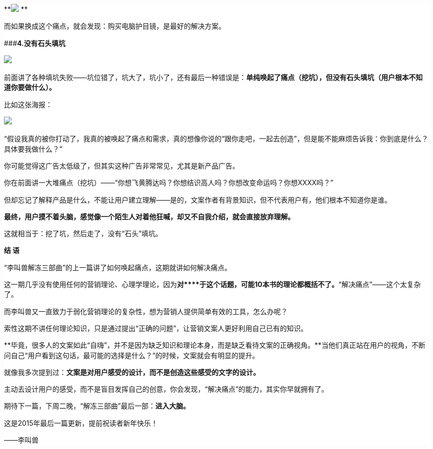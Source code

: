**![](http://mmbiz.qpic.cn/mmbiz/As7mscS0UODsv5DZBUdibENbcLDWqpByJ8mYaUmJ6sRhhTtUuH7RLvjUDF36X3GMGyn76QsNDicicXlWeOC3SfwMg/640?wx_fmt=png&tp=webp&wxfrom=5&wx_lazy=1)
**

而如果换成这个痛点，就会发现：购买电脑护目镜，是最好的解决方案。

###**4.没有石头填坑**

![](http://mmbiz.qpic.cn/mmbiz/As7mscS0UODsv5DZBUdibENbcLDWqpByJ8ZXP1QMkib48cydY8ziaiasDeXth3DG9LdSpcacc67Y2DOoCicxHgMUVZQ/640?wx_fmt=png&tp=webp&wxfrom=5&wx_lazy=1)

前面讲了各种填坑失败——坑位错了，坑大了，坑小了，还有最后一种错误是：**单纯唤起了痛点（挖坑），但没有石头填坑（用户根本不知道你要做什么）。**

比如这张海报：

![](http://mmbiz.qpic.cn/mmbiz/As7mscS0UODsv5DZBUdibENbcLDWqpByJNvkhm2vyOReM9lvZOIDWTmvDVkeWfbcPicGQMGHQmBz6lWJCDmLlYGA/640?wx_fmt=png&tp=webp&wxfrom=5&wx_lazy=1)

“假设我真的被你打动了，我真的被唤起了痛点和需求，真的想像你说的“跟你走吧，一起去创造”，但是能不能麻烦告诉我：你到底是什么？具体要我做什么？”

你可能觉得这广告太低级了，但其实这种广告非常常见，尤其是新产品广告。

你在前面讲一大堆痛点（挖坑）——“你想飞黄腾达吗？你想结识高人吗？你想改变命运吗？你想XXXX吗？”

但却忘记了解释产品是什么，不能让用户建立理解——是的，文案作者有背景知识，但不代表用户有，他们根本不知道你是谁。

**最终，用户摸不着头脑，感觉像一个陌生人对着他狂喊，却又不自我介绍，就会直接放弃理解。**

这就相当于：挖了坑，然后走了，没有“石头”填坑。

**结 语**

“李叫兽解冻三部曲”的上一篇讲了如何唤起痛点，这期就讲如何解决痛点。

这一期几乎没有使用任何的营销理论、心理学理论，因为**对****于这个话题，可能10本书的理论都概括不了。**“解决痛点”——这个太复杂了。

而李叫兽又一直致力于弱化营销理论的复杂性，想为营销人提供简单有效的工具，怎么办呢？

索性这期不讲任何理论知识，只是通过提出“正确的问题”，让营销文案人更好利用自己已有的知识。

**毕竟，很多人的文案如此“自嗨”，并不是因为缺乏知识和理论本身，而是缺乏看待文案的正确视角。**当他们真正站在用户的视角，不断问自己“用户看到这句话，最可能的选择是什么？”的时候，文案就会有明显的提升。

就像我多次提到过：**文案是对用户感受的设计，而不是创造这些感受的文字的设计。**

主动去设计用户的感受，而不是盲目发挥自己的创意，你会发现，“解决痛点”的能力，其实你早就拥有了。

期待下一篇，下周二晚，“解冻三部曲”最后一部：**进入大脑。**

这是2015年最后一篇更新，提前祝读者新年快乐！

——李叫兽